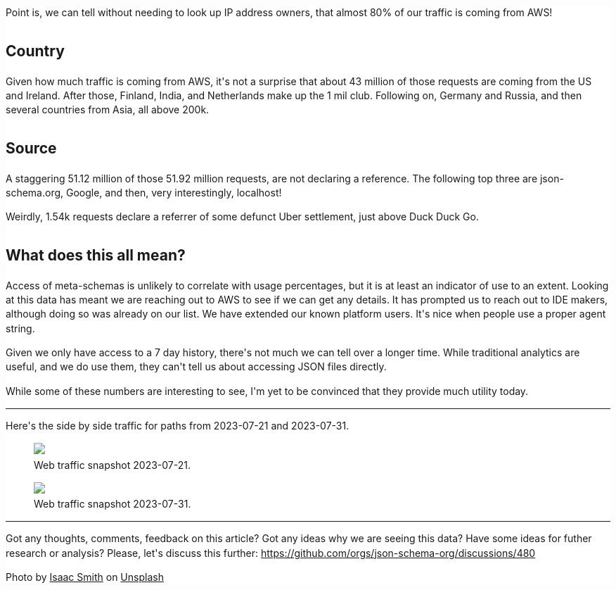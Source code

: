Point is, we can tell without needing to look up IP address owners, that almost 80% of our traffic is coming from AWS!

## Country

Given how much traffic is coming from AWS, it's not a surprise that about 43 million of those requests are coming from the US and Ireland. After those, Finland, India, and Netherlands make up the 1 mil club. Following on, Germany and Russia, and then several countries from Asia, all above 200k.

## Source

A staggering 51.12 million of those 51.92 million requests, are not declaring a reference. The following top three are json-schema.org, Google, and then, very interestingly, localhost!

Weirdly, 1.54k requests declare a referrer of some defunct Uber settlement, just above Duck Duck Go.

## What does this all mean?

Access of meta-schemas is unlikely to correlate with usage percentages, but it is at least an indicator of use to an extent.
Looking at this data has meant we are reaching out to AWS to see if we can get any details.
It has prompted us to reach out to IDE makers, although doing so was already on our list.
We have extended our known platform users. It's nice when people use a proper agent string.

Given we only have access to a 7 day history, there's not much we can tell over a longer time.
While traditional analytics are useful, and we do use them, they can't tell us about accessing JSON files directly.

While some of these numbers are interesting to see, I'm yet to be convinced that they provide much utility today.

---

Here's the side by side traffic for paths from 2023-07-21 and 2023-07-31.

<div className="grid md:grid-cols-2 gap-2">
<figure className="mt-10">
  <img src="/img/posts/2023/website-analytics-snapshot-2023/Screenshot 2023-07-21 at 12.12.31.webp"/>
  <figcaption className="mt-2 mb-10 text-sm text-center text-gray-500">Web traffic snapshot 2023-07-21.</figcaption>
</figure>

<figure className="mt-10">
  <img src="/img/posts/2023/website-analytics-snapshot-2023/Screenshot 2023-07-31 at 10.39.20.webp"/>
  <figcaption className="mt-2 mb-10 text-sm text-center text-gray-500">Web traffic snapshot 2023-07-31.</figcaption>
</figure>
</div>

---

Got any thoughts, comments, feedback on this article? Got any ideas why we are seeing this data? Have some ideas for futher research or analysis? Please, let's discuss this further: https://github.com/orgs/json-schema-org/discussions/480

Photo by <a href="https://unsplash.com/@isaacmsmith?utm_source=unsplash&utm_medium=referral&utm_content=creditCopyText">Isaac Smith</a> on <a href="https://unsplash.com/photos/6EnTPvPPL6I?utm_source=unsplash&utm_medium=referral&utm_content=creditCopyText">Unsplash</a>
